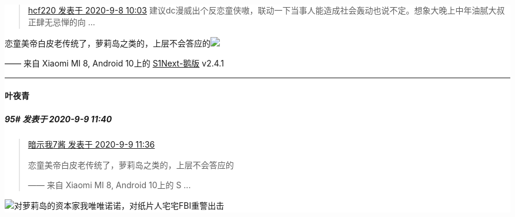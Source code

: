 

<blockquote><a href="httphttps://bbs.saraba1st.com/2b/forum.php?mod=redirect&amp;goto=findpost&amp;pid=48672291&amp;ptid=1958662" target="_blank">hcf220 发表于 2020-9-8 10:03</a>
建议dc漫威出个反恋童侠嗷，联动一下当事人能造成社会轰动也说不定。想象大晚上中年油腻大叔正肆无忌惮的向 ...</blockquote>
恋童美帝白皮老传统了，萝莉岛之类的，上层不会答应的<img src="https://static.saraba1st.com/image/smiley/face2017/034.png" referrerpolicy="no-referrer">

—— 来自 Xiaomi MI 8, Android 10上的 [S1Next-鹅版](https://github.com/ykrank/S1-Next/releases) v2.4.1







*****

####  叶夜青  
##### 95#       发表于 2020-9-9 11:40



<blockquote><a href="httphttps://bbs.saraba1st.com/2b/forum.php?mod=redirect&amp;goto=findpost&amp;pid=48684583&amp;ptid=1958662" target="_blank">暗示我7酱 发表于 2020-9-9 11:36</a>

恋童美帝白皮老传统了，萝莉岛之类的，上层不会答应的


—— 来自 Xiaomi MI 8, Android 10上的 S ...</blockquote>
<img src="https://static.saraba1st.com/image/smiley/face2017/065.png" referrerpolicy="no-referrer">对萝莉岛的资本家我唯唯诺诺，对纸片人宅宅FBI重警出击





                                              